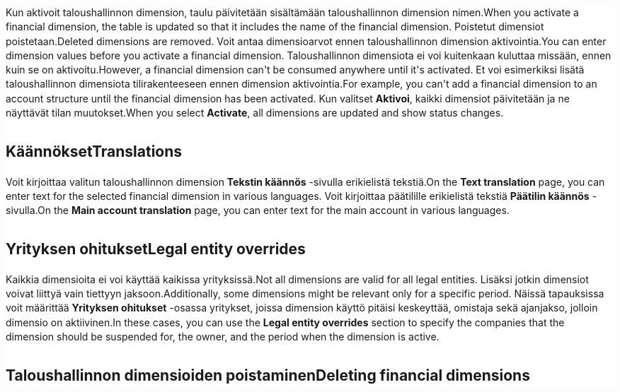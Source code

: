 <span data-ttu-id="26ab9-141">Kun aktivoit taloushallinnon dimension, taulu päivitetään sisältämään taloushallinnon dimension nimen.</span><span class="sxs-lookup"><span data-stu-id="26ab9-141">When you activate a financial dimension, the table is updated so that it includes the name of the financial dimension.</span></span> <span data-ttu-id="26ab9-142">Poistetut dimensiot poistetaan.</span><span class="sxs-lookup"><span data-stu-id="26ab9-142">Deleted dimensions are removed.</span></span> <span data-ttu-id="26ab9-143">Voit antaa dimensioarvot ennen taloushallinnon dimension aktivointia.</span><span class="sxs-lookup"><span data-stu-id="26ab9-143">You can enter dimension values before you activate a financial dimension.</span></span> <span data-ttu-id="26ab9-144">Taloushallinnon dimensiota ei voi kuitenkaan kuluttaa missään, ennen kuin se on aktivoitu.</span><span class="sxs-lookup"><span data-stu-id="26ab9-144">However, a financial dimension can't be consumed anywhere until it's activated.</span></span> <span data-ttu-id="26ab9-145">Et voi esimerkiksi lisätä taloushallinnon dimensiota tilirakenteeseen ennen dimension aktivointia.</span><span class="sxs-lookup"><span data-stu-id="26ab9-145">For example, you can't add a financial dimension to an account structure until the financial dimension has been activated.</span></span> <span data-ttu-id="26ab9-146">Kun valitset **Aktivoi**, kaikki dimensiot päivitetään ja ne näyttävät tilan muutokset.</span><span class="sxs-lookup"><span data-stu-id="26ab9-146">When you select **Activate**, all dimensions are updated and show status changes.</span></span>

## <a name="translations"></a><span data-ttu-id="26ab9-147">Käännökset</span><span class="sxs-lookup"><span data-stu-id="26ab9-147">Translations</span></span>

<span data-ttu-id="26ab9-148">Voit kirjoittaa valitun taloushallinnon dimension **Tekstin käännös** -sivulla erikielistä tekstiä.</span><span class="sxs-lookup"><span data-stu-id="26ab9-148">On the **Text translation** page, you can enter text for the selected financial dimension in various languages.</span></span> <span data-ttu-id="26ab9-149">Voit kirjoittaa päätilille erikielistä tekstiä **Päätilin käännös** -sivulla.</span><span class="sxs-lookup"><span data-stu-id="26ab9-149">On the **Main account translation** page, you can enter text for the main account in various languages.</span></span> 

## <a name="legal-entity-overrides"></a><span data-ttu-id="26ab9-150">Yrityksen ohitukset</span><span class="sxs-lookup"><span data-stu-id="26ab9-150">Legal entity overrides</span></span>

<span data-ttu-id="26ab9-151">Kaikkia dimensioita ei voi käyttää kaikissa yrityksissä.</span><span class="sxs-lookup"><span data-stu-id="26ab9-151">Not all dimensions are valid for all legal entities.</span></span> <span data-ttu-id="26ab9-152">Lisäksi jotkin dimensiot voivat liittyä vain tiettyyn jaksoon.</span><span class="sxs-lookup"><span data-stu-id="26ab9-152">Additionally, some dimensions might be relevant only for a specific period.</span></span> <span data-ttu-id="26ab9-153">Näissä tapauksissa voit määrittää **Yrityksen ohitukset** -osassa yritykset, joissa dimension käyttö pitäisi keskeyttää, omistaja sekä ajanjakso, jolloin dimensio on aktiivinen.</span><span class="sxs-lookup"><span data-stu-id="26ab9-153">In these cases, you can use the **Legal entity overrides** section to specify the companies that the dimension should be suspended for, the owner, and the period when the dimension is active.</span></span>

## <a name="deleting-financial-dimensions"></a><span data-ttu-id="26ab9-154">Taloushallinnon dimensioiden poistaminen</span><span class="sxs-lookup"><span data-stu-id="26ab9-154">Deleting financial dimensions</span></span>

